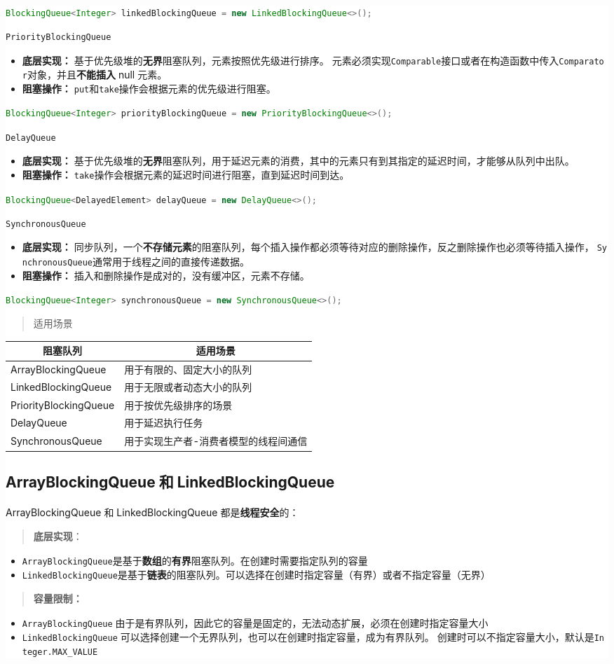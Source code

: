 ```java
BlockingQueue<Integer> linkedBlockingQueue = new LinkedBlockingQueue<>();
```

`PriorityBlockingQueue`

-  **底层实现：** 基于优先级堆的**无界**阻塞队列，元素按照优先级进行排序。  元素必须实现`Comparable`接口或者在构造函数中传入`Comparator`对象，并且**不能插入** null 元素。
-  **阻塞操作：** `put`和`take`操作会根据元素的优先级进行阻塞。 

```java
BlockingQueue<Integer> priorityBlockingQueue = new PriorityBlockingQueue<>();
```

`DelayQueue`

- **底层实现：** 基于优先级堆的**无界**阻塞队列，用于延迟元素的消费，其中的元素只有到其指定的延迟时间，才能够从队列中出队。
- **阻塞操作：** `take`操作会根据元素的延迟时间进行阻塞，直到延迟时间到达。

```java
BlockingQueue<DelayedElement> delayQueue = new DelayQueue<>();
```

`SynchronousQueue`

- **底层实现：** 同步队列，一个**不存储元素**的阻塞队列，每个插入操作都必须等待对应的删除操作，反之删除操作也必须等待插入操作，  `SynchronousQueue`通常用于线程之间的直接传递数据。 
- **阻塞操作：** 插入和删除操作是成对的，没有缓冲区，元素不存储。  

```java
BlockingQueue<Integer> synchronousQueue = new SynchronousQueue<>();
```

> 适用场景

| 阻塞队列              | 适用场景                              |
| --------------------- | ------------------------------------- |
| ArrayBlockingQueue    | 用于有限的、固定大小的队列            |
| LinkedBlockingQueue   | 用于无限或者动态大小的队列            |
| PriorityBlockingQueue | 用于按优先级排序的场景                |
| DelayQueue            | 用于延迟执行任务                      |
| SynchronousQueue      | 用于实现生产者-消费者模型的线程间通信 |



## ArrayBlockingQueue 和 LinkedBlockingQueue

ArrayBlockingQueue 和 LinkedBlockingQueue 都是**线程安全**的：

> **底层实现**： 

- `ArrayBlockingQueue`是基于**数组**的**有界**阻塞队列。在创建时需要指定队列的容量 
- `LinkedBlockingQueue`是基于**链表**的阻塞队列。可以选择在创建时指定容量（有界）或者不指定容量（无界） 

> **容量限制：** 

-  `ArrayBlockingQueue` 由于是有界队列，因此它的容量是固定的，无法动态扩展，必须在创建时指定容量大小 
-  `LinkedBlockingQueue`  可以选择创建一个无界队列，也可以在创建时指定容量，成为有界队列。 创建时可以不指定容量大小，默认是`Integer.MAX_VALUE`
